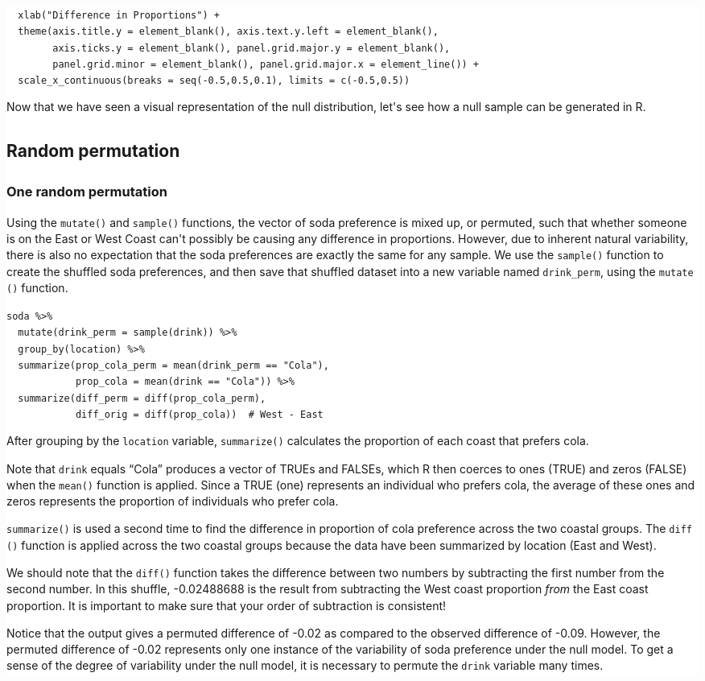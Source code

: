 ```
  xlab("Difference in Proportions") +
  theme(axis.title.y = element_blank(), axis.text.y.left = element_blank(),
        axis.ticks.y = element_blank(), panel.grid.major.y = element_blank(),
        panel.grid.minor = element_blank(), panel.grid.major.x = element_line()) +
  scale_x_continuous(breaks = seq(-0.5,0.5,0.1), limits = c(-0.5,0.5)) 
```


Now that we have seen a visual representation of the null distribution, let's see how a null sample can be generated in R. 

## Random permutation

### One random permutation

Using the `mutate()` and `sample()` functions, the vector of soda preference is mixed up, or permuted, such that whether someone is on the East or West Coast can't possibly be causing any difference in proportions. However, due to inherent natural variability, there is also no expectation that the soda preferences are exactly the same for any sample. We use the `sample()` function to create the shuffled soda preferences, and then save that shuffled dataset into a new variable named `drink_perm`, using the `mutate()` function. 

```
soda %>%
  mutate(drink_perm = sample(drink)) %>%
  group_by(location) %>%
  summarize(prop_cola_perm = mean(drink_perm == "Cola"),
            prop_cola = mean(drink == "Cola")) %>%
  summarize(diff_perm = diff(prop_cola_perm), 
            diff_orig = diff(prop_cola))  # West - East
```

After grouping by the `location` variable, `summarize()` calculates the proportion of each coast that prefers cola. 

Note that `drink` equals “Cola” produces a vector of TRUEs and FALSEs, which R then coerces to ones (TRUE) and zeros (FALSE) when the `mean()` function is applied. Since a TRUE (one) represents an individual who prefers cola, the average of these ones and zeros represents the proportion of individuals who prefer cola.

`summarize()` is used a second time to find the difference in proportion of cola preference across the two coastal groups. The `diff()` function is applied across the two coastal groups because the data have been summarized by location (East and West). 

We should note that the `diff()` function takes the difference between two numbers by subtracting the first number from the second number. In this shuffle, -0.02488688 is the result from subtracting the West coast proportion _from_ the East coast proportion. It is important to make sure that your order of subtraction is consistent! 

Notice that the output gives a permuted difference of -0.02 as compared to the observed difference of -0.09. However, the permuted difference of -0.02 represents only one instance of the variability of soda preference under the null model. To get a sense of the degree of variability under the null model, it is necessary to permute the `drink` variable many times.
